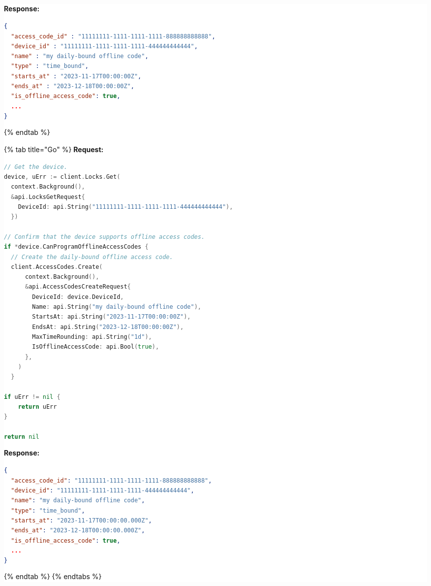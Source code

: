 **Response:**

```json
{
  "access_code_id" : "11111111-1111-1111-1111-888888888888",
  "device_id" : "11111111-1111-1111-1111-444444444444",
  "name" : "my daily-bound offline code",
  "type" : "time_bound",
  "starts_at" : "2023-11-17T00:00:00Z",
  "ends_at" : "2023-12-18T00:00:00Z",
  "is_offline_access_code": true,
  ...
}
```
{% endtab %}

{% tab title="Go" %}
**Request:**

```go
// Get the device.
device, uErr := client.Locks.Get(
  context.Background(),
  &api.LocksGetRequest{
    DeviceId: api.String("11111111-1111-1111-1111-444444444444"),
  })

// Confirm that the device supports offline access codes.
if *device.CanProgramOfflineAccessCodes {
  // Create the daily-bound offline access code.
  client.AccessCodes.Create(
      context.Background(),
      &api.AccessCodesCreateRequest{
        DeviceId: device.DeviceId,
        Name: api.String("my daily-bound offline code"),
        StartsAt: api.String("2023-11-17T00:00:00Z"),
        EndsAt: api.String("2023-12-18T00:00:00Z"),
        MaxTimeRounding: api.String("1d"),
        IsOfflineAccessCode: api.Bool(true),
      },
    )
  }

if uErr != nil {
    return uErr
}

return nil
```

**Response:**

```json
{
  "access_code_id": "11111111-1111-1111-1111-888888888888",
  "device_id": "11111111-1111-1111-1111-444444444444",
  "name": "my daily-bound offline code",
  "type": "time_bound",
  "starts_at": "2023-11-17T00:00:00.000Z",
  "ends_at": "2023-12-18T00:00:00.000Z",
  "is_offline_access_code": true,
  ...
}
```
{% endtab %}
{% endtabs %}
